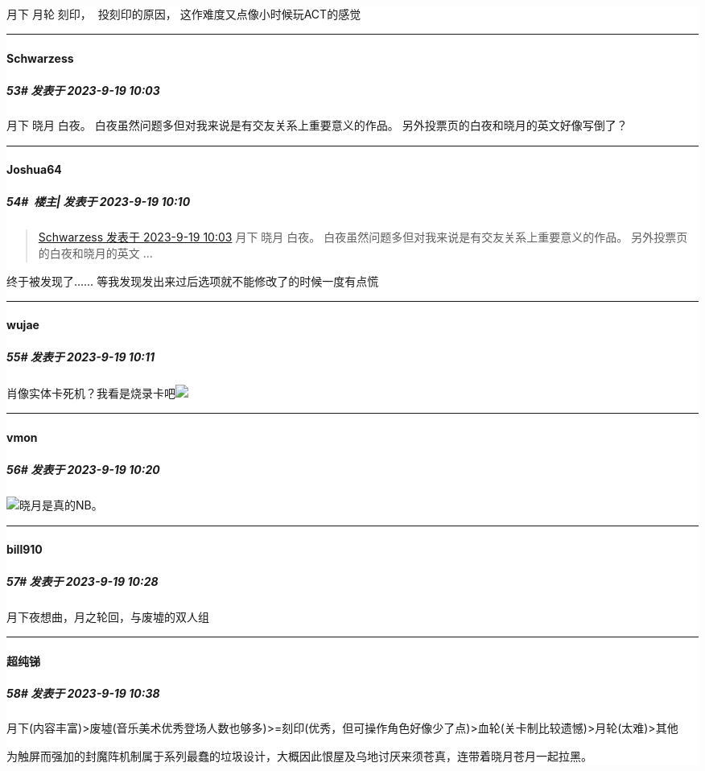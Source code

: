 月下 月轮 刻印，  投刻印的原因， 这作难度又点像小时候玩ACT的感觉

*****

####  Schwarzess  
##### 53#       发表于 2023-9-19 10:03

月下 晓月 白夜。
白夜虽然问题多但对我来说是有交友关系上重要意义的作品。
另外投票页的白夜和晓月的英文好像写倒了？

*****

####  Joshua64  
##### 54#         楼主| 发表于 2023-9-19 10:10

<blockquote><a href="httphttps://bbs.saraba1st.com/2b/forum.php?mod=redirect&amp;goto=findpost&amp;pid=62454795&amp;ptid=2153293" target="_blank">Schwarzess 发表于 2023-9-19 10:03</a>
月下 晓月 白夜。
白夜虽然问题多但对我来说是有交友关系上重要意义的作品。
另外投票页的白夜和晓月的英文 ...</blockquote>
终于被发现了……
等我发现发出来过后选项就不能修改了的时候一度有点慌

*****

####  wujae  
##### 55#       发表于 2023-9-19 10:11

肖像实体卡死机？我看是烧录卡吧<img src="https://static.saraba1st.com/image/smiley/face2017/004.gif" referrerpolicy="no-referrer">

*****

####  vmon  
##### 56#       发表于 2023-9-19 10:20

<img src="https://static.saraba1st.com/image/smiley/face2017/067.png" referrerpolicy="no-referrer">晓月是真的NB。

*****

####  bill910  
##### 57#       发表于 2023-9-19 10:28

月下夜想曲，月之轮回，与废墟的双人组

*****

####  超纯锑  
##### 58#       发表于 2023-9-19 10:38

月下(内容丰富)&gt;废墟(音乐美术优秀登场人数也够多)&gt;=刻印(优秀，但可操作角色好像少了点)&gt;血轮(关卡制比较遗憾)&gt;月轮(太难)&gt;其他

为触屏而强加的封魔阵机制属于系列最蠢的垃圾设计，大概因此恨屋及乌地讨厌来须苍真，连带着晓月苍月一起拉黑。
